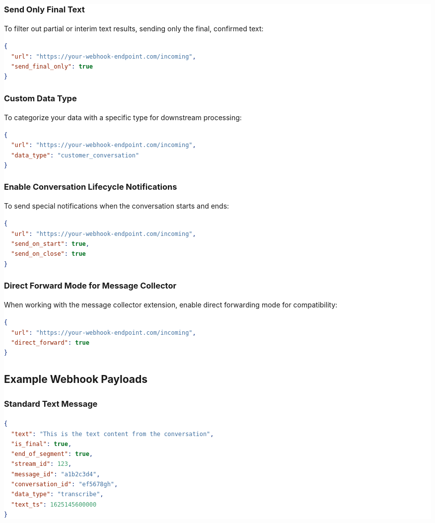 ### Send Only Final Text

To filter out partial or interim text results, sending only the final, confirmed text:

```json
{
  "url": "https://your-webhook-endpoint.com/incoming",
  "send_final_only": true
}
```

### Custom Data Type

To categorize your data with a specific type for downstream processing:

```json
{
  "url": "https://your-webhook-endpoint.com/incoming",
  "data_type": "customer_conversation"
}
```

### Enable Conversation Lifecycle Notifications

To send special notifications when the conversation starts and ends:

```json
{
  "url": "https://your-webhook-endpoint.com/incoming",
  "send_on_start": true,
  "send_on_close": true
}
```

### Direct Forward Mode for Message Collector

When working with the message collector extension, enable direct forwarding mode for compatibility:

```json
{
  "url": "https://your-webhook-endpoint.com/incoming",
  "direct_forward": true
}
```

## Example Webhook Payloads

### Standard Text Message

```json
{
  "text": "This is the text content from the conversation",
  "is_final": true,
  "end_of_segment": true,
  "stream_id": 123,
  "message_id": "a1b2c3d4",
  "conversation_id": "ef5678gh",
  "data_type": "transcribe",
  "text_ts": 1625145600000
}
```
